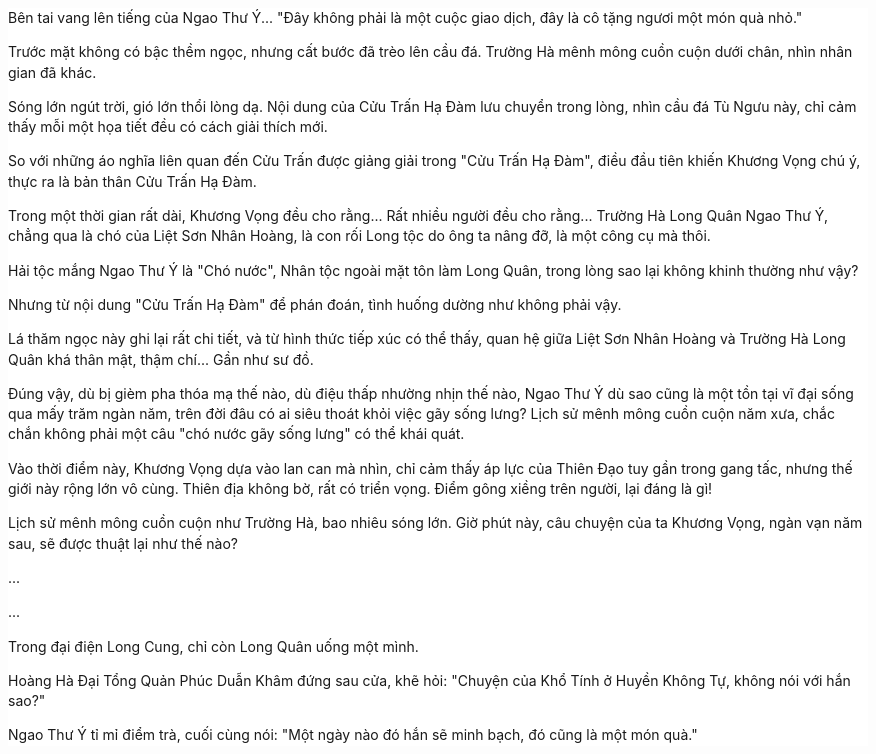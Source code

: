 Bên tai vang lên tiếng của Ngao Thư Ý... "Đây không phải là một cuộc giao dịch, đây là cô tặng ngươi một món quà nhỏ."

Trước mặt không có bậc thềm ngọc, nhưng cất bước đã trèo lên cầu đá. Trường Hà mênh mông cuồn cuộn dưới chân, nhìn nhân gian đã khác.

Sóng lớn ngút trời, gió lớn thổi lòng dạ. Nội dung của Cửu Trấn Hạ Đàm lưu chuyển trong lòng, nhìn cầu đá Tù Ngưu này, chỉ cảm thấy mỗi một họa tiết đều có cách giải thích mới.

So với những áo nghĩa liên quan đến Cửu Trấn được giảng giải trong "Cửu Trấn Hạ Đàm", điều đầu tiên khiến Khương Vọng chú ý, thực ra là bản thân Cửu Trấn Hạ Đàm.

Trong một thời gian rất dài, Khương Vọng đều cho rằng... Rất nhiều người đều cho rằng... Trường Hà Long Quân Ngao Thư Ý, chẳng qua là chó của Liệt Sơn Nhân Hoàng, là con rối Long tộc do ông ta nâng đỡ, là một công cụ mà thôi.

Hải tộc mắng Ngao Thư Ý là "Chó nước", Nhân tộc ngoài mặt tôn làm Long Quân, trong lòng sao lại không khinh thường như vậy?

Nhưng từ nội dung "Cửu Trấn Hạ Đàm" để phán đoán, tình huống dường như không phải vậy.

Lá thăm ngọc này ghi lại rất chi tiết, và từ hình thức tiếp xúc có thể thấy, quan hệ giữa Liệt Sơn Nhân Hoàng và Trường Hà Long Quân khá thân mật, thậm chí... Gần như sư đồ.

Đúng vậy, dù bị gièm pha thóa mạ thế nào, dù điệu thấp nhường nhịn thế nào, Ngao Thư Ý dù sao cũng là một tồn tại vĩ đại sống qua mấy trăm ngàn năm, trên đời đâu có ai siêu thoát khỏi việc gãy sống lưng? Lịch sử mênh mông cuồn cuộn năm xưa, chắc chắn không phải một câu "chó nước gãy sống lưng" có thể khái quát.

Vào thời điểm này, Khương Vọng dựa vào lan can mà nhìn, chỉ cảm thấy áp lực của Thiên Đạo tuy gần trong gang tấc, nhưng thế giới này rộng lớn vô cùng. Thiên địa không bờ, rất có triển vọng. Điểm gông xiềng trên người, lại đáng là gì!

Lịch sử mênh mông cuồn cuộn như Trường Hà, bao nhiêu sóng lớn. Giờ phút này, câu chuyện của ta Khương Vọng, ngàn vạn năm sau, sẽ được thuật lại như thế nào?

...

...

Trong đại điện Long Cung, chỉ còn Long Quân uống một mình.

Hoàng Hà Đại Tổng Quản Phúc Duẫn Khâm đứng sau cửa, khẽ hỏi: "Chuyện của Khổ Tính ở Huyền Không Tự, không nói với hắn sao?"

Ngao Thư Ý tỉ mỉ điểm trà, cuối cùng nói: "Một ngày nào đó hắn sẽ minh bạch, đó cũng là một món quà."